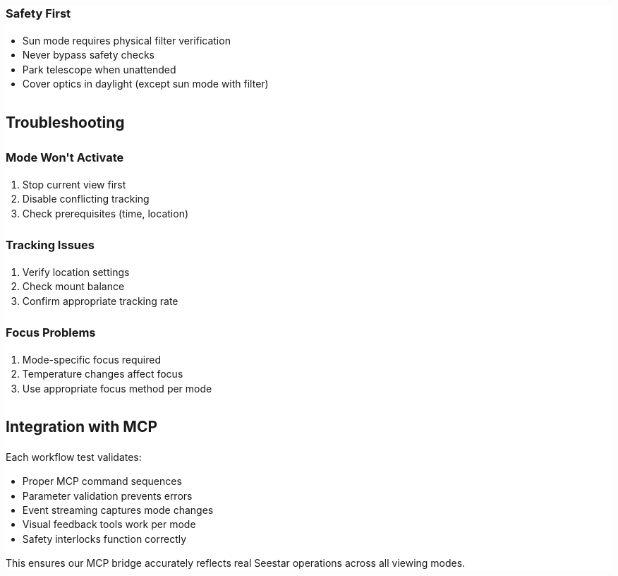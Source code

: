 ### Safety First
- Sun mode requires physical filter verification
- Never bypass safety checks
- Park telescope when unattended
- Cover optics in daylight (except sun mode with filter)

## Troubleshooting

### Mode Won't Activate
1. Stop current view first
2. Disable conflicting tracking
3. Check prerequisites (time, location)

### Tracking Issues
1. Verify location settings
2. Check mount balance
3. Confirm appropriate tracking rate

### Focus Problems
1. Mode-specific focus required
2. Temperature changes affect focus
3. Use appropriate focus method per mode

## Integration with MCP

Each workflow test validates:
- Proper MCP command sequences
- Parameter validation prevents errors
- Event streaming captures mode changes
- Visual feedback tools work per mode
- Safety interlocks function correctly

This ensures our MCP bridge accurately reflects real Seestar operations across all viewing modes.